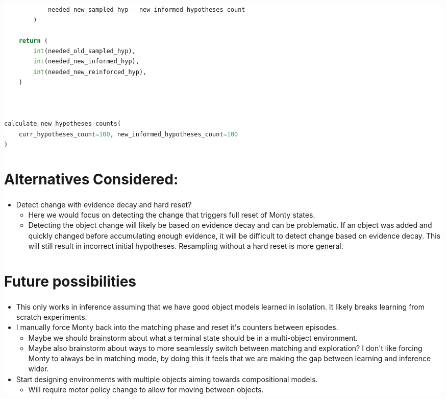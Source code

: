 ```python
            needed_new_sampled_hyp - new_informed_hypotheses_count
        )

    return (
        int(needed_old_sampled_hyp),
        int(needed_new_informed_hyp),
        int(needed_new_reinforced_hyp),
    )



calculate_new_hypotheses_counts(
    curr_hypotheses_count=100, new_informed_hypotheses_count=100
)
```

# Alternatives Considered:
* Detect change with evidence decay and hard reset?
	* Here we would focus on detecting the change that triggers full reset of Monty states. 
	* Detecting the object change will likely be based on evidence decay and can be problematic. If an object was added and quickly changed before accumulating enough evidence, it will be difficult to detect change based on evidence decay. This will still result in incorrect initial hypotheses. Resampling without a hard reset is more general.

# Future possibilities
* This only works in inference assuming that we have good object models learned in isolation. It likely breaks learning from scratch experiments.
* I manually force Monty back into the matching phase and reset it's counters between episodes. 
	* Maybe we should brainstorm about what a terminal state should be in a multi-object environment.
	* Maybe also brainstorm about ways to more seamlessly switch between matching and exploration? I don't like forcing Monty to always be in matching mode, by doing this it feels that we are making the gap between learning and inference wider.
* Start designing environments with multiple objects aiming towards compositional models.
	* Will require motor policy change to allow for moving between objects.
